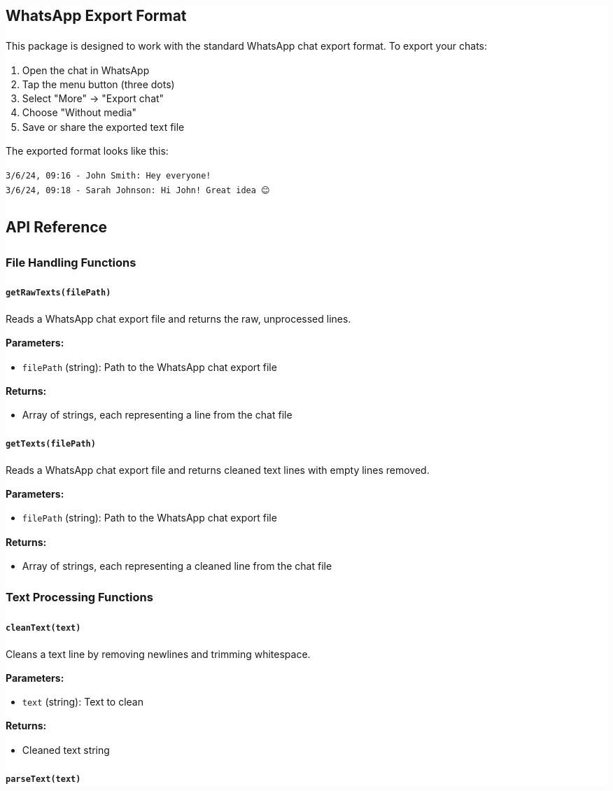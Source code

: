 ## WhatsApp Export Format

This package is designed to work with the standard WhatsApp chat export format. To export your chats:

1. Open the chat in WhatsApp
2. Tap the menu button (three dots)
3. Select "More" → "Export chat"
4. Choose "Without media"
5. Save or share the exported text file

The exported format looks like this:

```
3/6/24, 09:16 - John Smith: Hey everyone!
3/6/24, 09:18 - Sarah Johnson: Hi John! Great idea 😊
```

## API Reference

### File Handling Functions

#### `getRawTexts(filePath)`

Reads a WhatsApp chat export file and returns the raw, unprocessed lines.

**Parameters:**
- `filePath` (string): Path to the WhatsApp chat export file

**Returns:**
- Array of strings, each representing a line from the chat file

#### `getTexts(filePath)`

Reads a WhatsApp chat export file and returns cleaned text lines with empty lines removed.

**Parameters:**
- `filePath` (string): Path to the WhatsApp chat export file

**Returns:**
- Array of strings, each representing a cleaned line from the chat file

### Text Processing Functions

#### `cleanText(text)`

Cleans a text line by removing newlines and trimming whitespace.

**Parameters:**
- `text` (string): Text to clean

**Returns:**
- Cleaned text string

#### `parseText(text)`
